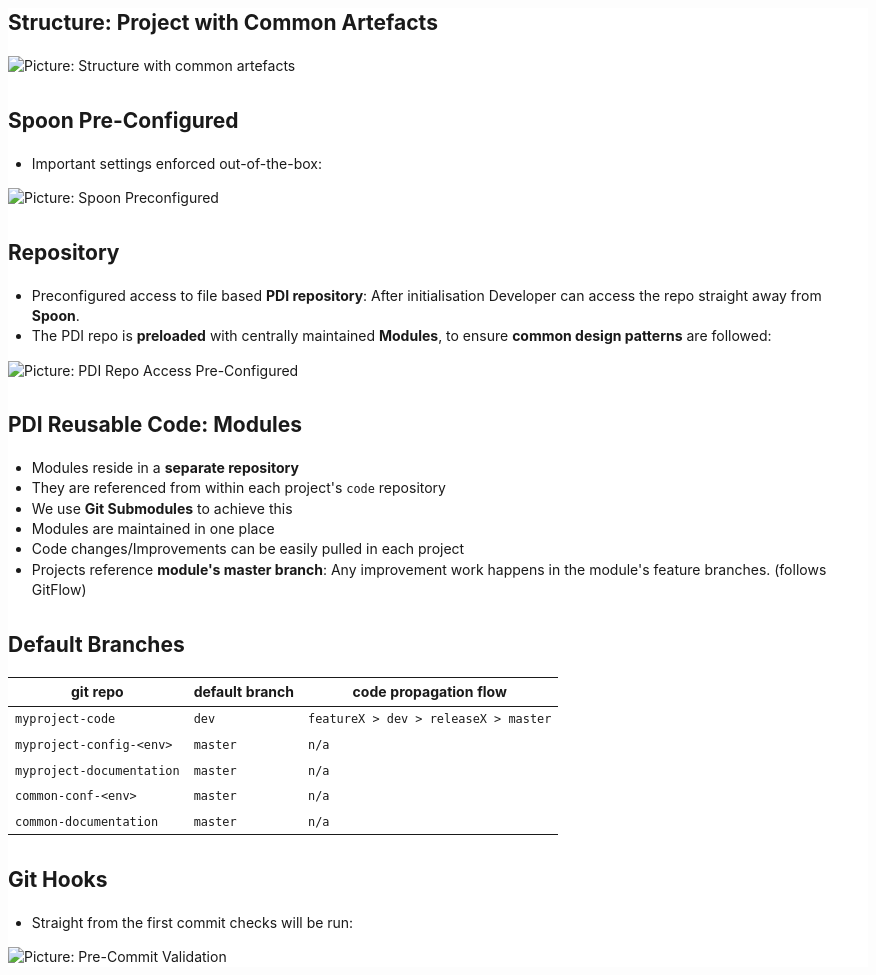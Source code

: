 ## Structure: Project with Common Artefacts

![Picture: Structure with common artefacts](pics/structure-with-common-artefacts.png )

## Spoon Pre-Configured

- Important settings enforced out-of-the-box:

![Picture: Spoon Preconfigured](./pics/spoon-preconfigured.png)

## Repository

- Preconfigured access to file based **PDI repository**: After initialisation Developer can access the repo straight away from **Spoon**.
- The PDI repo is **preloaded** with centrally maintained **Modules**, to ensure **common design patterns** are followed:

![Picture: PDI Repo Access Pre-Configured](./pics/modules-shown-in-repo-browser.png)

## PDI Reusable Code: Modules

- Modules reside in a **separate repository**
- They are referenced from within each project's `code` repository
- We use **Git Submodules** to achieve this
- Modules are maintained in one place
- Code changes/Improvements can be easily pulled in each project
- Projects reference **module's master branch**: Any improvement work happens in the module's feature branches. (follows GitFlow)

## Default Branches

| git repo                    | default branch | code propagation flow
| --------------------------- |--------------------|----------------
| `myproject-code`            | `dev`  | `featureX > dev > releaseX > master`
| `myproject-config-<env>`    | `master`  | `n/a`
| `myproject-documentation`   | `master`  | `n/a`
| `common-conf-<env>`         | `master`  | `n/a`
| `common-documentation`      | `master`  | `n/a`

## Git Hooks

- Straight from the first commit checks will be run:

![Picture: Pre-Commit Validation](./pics/pre-commit-validation.png)
